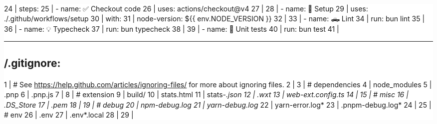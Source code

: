 24 |     steps:
25 |       - name: ✅ Checkout code
26 |         uses: actions/checkout@v4
27 | 
28 |       - name: 🔨 Setup
29 |         uses: ./.github/workflows/setup
30 |         with:
31 |           node-version: ${{ env.NODE_VERSION }}
32 | 
33 |       - name: 🛻 Lint
34 |         run: bun lint
35 | 
36 |       - name: 💡 Typecheck
37 |         run: bun typecheck
38 | 
39 |       - name: 🧪 Unit tests
40 |         run: bun test
41 | 


--------------------------------------------------------------------------------
/.gitignore:
--------------------------------------------------------------------------------
 1 | # See https://help.github.com/articles/ignoring-files/ for more about ignoring files.
 2 | 
 3 | # dependencies
 4 | node_modules
 5 | .pnp
 6 | .pnp.js
 7 | 
 8 | # extension
 9 | build/
10 | stats.html
11 | stats-*.json
12 | .wxt
13 | web-ext.config.ts
14 | 
15 | # misc
16 | .DS_Store
17 | *.pem
18 | 
19 | # debug
20 | npm-debug.log*
21 | yarn-debug.log*
22 | yarn-error.log*
23 | .pnpm-debug.log*
24 | 
25 | # env
26 | .env
27 | .env*.local
28 | 
29 | 
